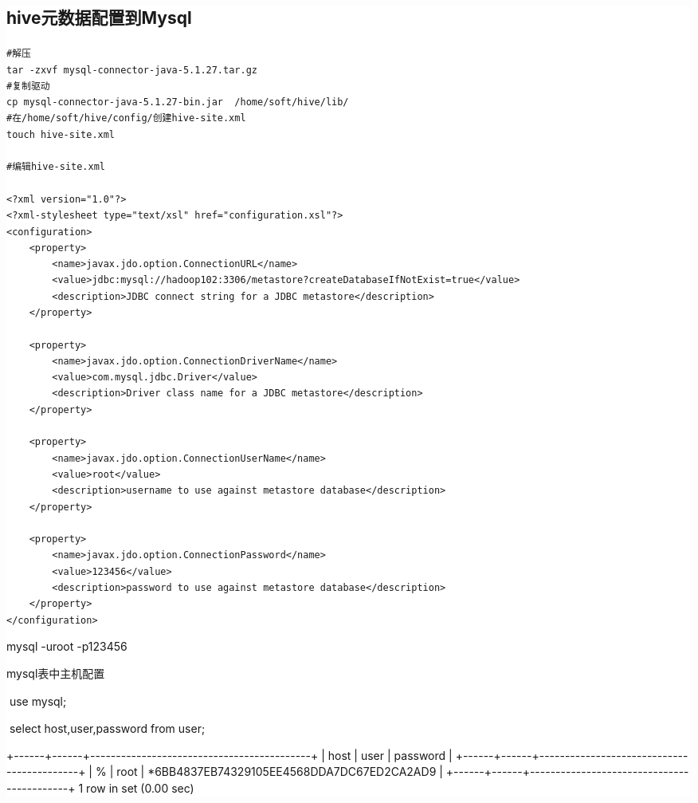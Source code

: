 ## hive元数据配置到Mysql

```shell
#解压
tar -zxvf mysql-connector-java-5.1.27.tar.gz
#复制驱动
cp mysql-connector-java-5.1.27-bin.jar  /home/soft/hive/lib/
#在/home/soft/hive/config/创建hive-site.xml
touch hive-site.xml

#编辑hive-site.xml

<?xml version="1.0"?>
<?xml-stylesheet type="text/xsl" href="configuration.xsl"?>
<configuration>
    <property>
        <name>javax.jdo.option.ConnectionURL</name>
        <value>jdbc:mysql://hadoop102:3306/metastore?createDatabaseIfNotExist=true</value>
        <description>JDBC connect string for a JDBC metastore</description>
    </property>

    <property>
        <name>javax.jdo.option.ConnectionDriverName</name>
        <value>com.mysql.jdbc.Driver</value>
        <description>Driver class name for a JDBC metastore</description>
    </property>

    <property>
        <name>javax.jdo.option.ConnectionUserName</name>
        <value>root</value>
        <description>username to use against metastore database</description>
    </property>

    <property>
        <name>javax.jdo.option.ConnectionPassword</name>
        <value>123456</value>
        <description>password to use against metastore database</description>
    </property>
</configuration>
```



mysql  -uroot -p123456

mysql表中主机配置

​	use mysql;

​	select host,user,password from user;

+------+------+-------------------------------------------+
| host | user | password                                  |
+------+------+-------------------------------------------+
| %    | root | *6BB4837EB74329105EE4568DDA7DC67ED2CA2AD9 |
+------+------+-------------------------------------------+
1 row in set (0.00 sec)
